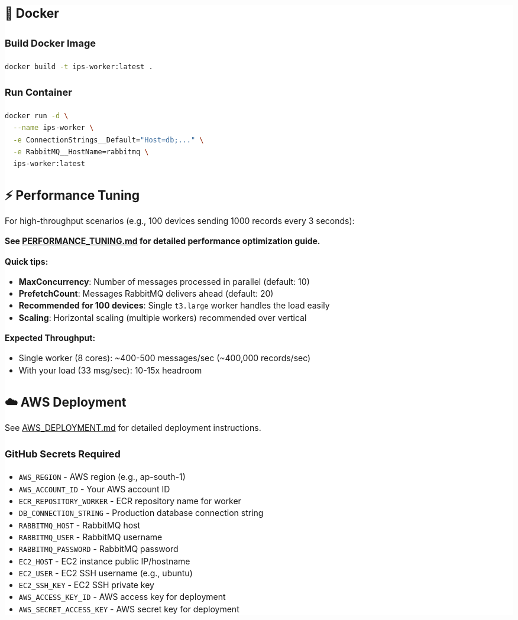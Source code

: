 ## 🐳 Docker

### Build Docker Image

```bash
docker build -t ips-worker:latest .
```

### Run Container

```bash
docker run -d \
  --name ips-worker \
  -e ConnectionStrings__Default="Host=db;..." \
  -e RabbitMQ__HostName=rabbitmq \
  ips-worker:latest
```

## ⚡ Performance Tuning

For high-throughput scenarios (e.g., 100 devices sending 1000 records every 3 seconds):

**See [PERFORMANCE_TUNING.md](./PERFORMANCE_TUNING.md) for detailed performance optimization guide.**

**Quick tips:**
- **MaxConcurrency**: Number of messages processed in parallel (default: 10)
- **PrefetchCount**: Messages RabbitMQ delivers ahead (default: 20)
- **Recommended for 100 devices**: Single `t3.large` worker handles the load easily
- **Scaling**: Horizontal scaling (multiple workers) recommended over vertical

**Expected Throughput:**
- Single worker (8 cores): ~400-500 messages/sec (~400,000 records/sec)
- With your load (33 msg/sec): 10-15x headroom

## ☁️ AWS Deployment

See [AWS_DEPLOYMENT.md](./AWS_DEPLOYMENT.md) for detailed deployment instructions.

### GitHub Secrets Required

- `AWS_REGION` - AWS region (e.g., ap-south-1)
- `AWS_ACCOUNT_ID` - Your AWS account ID
- `ECR_REPOSITORY_WORKER` - ECR repository name for worker
- `DB_CONNECTION_STRING` - Production database connection string
- `RABBITMQ_HOST` - RabbitMQ host
- `RABBITMQ_USER` - RabbitMQ username
- `RABBITMQ_PASSWORD` - RabbitMQ password
- `EC2_HOST` - EC2 instance public IP/hostname
- `EC2_USER` - EC2 SSH username (e.g., ubuntu)
- `EC2_SSH_KEY` - EC2 SSH private key
- `AWS_ACCESS_KEY_ID` - AWS access key for deployment
- `AWS_SECRET_ACCESS_KEY` - AWS secret key for deployment
